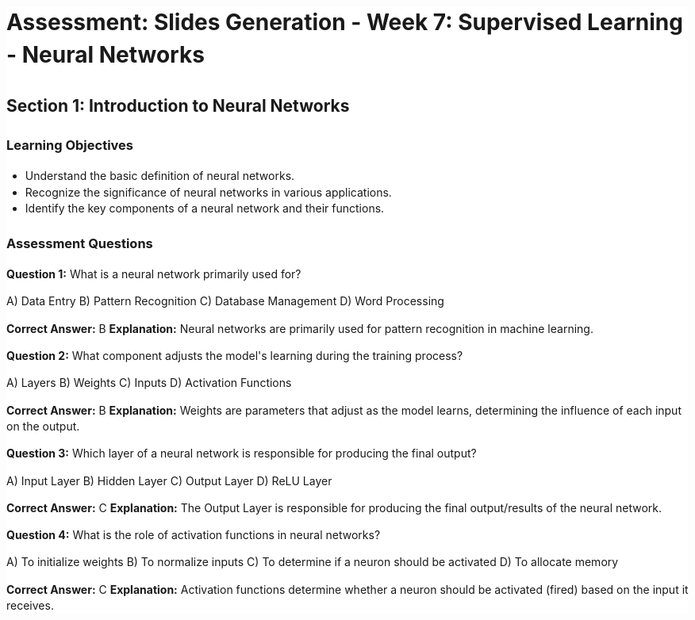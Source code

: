 # Assessment: Slides Generation - Week 7: Supervised Learning - Neural Networks

## Section 1: Introduction to Neural Networks

### Learning Objectives
- Understand the basic definition of neural networks.
- Recognize the significance of neural networks in various applications.
- Identify the key components of a neural network and their functions.

### Assessment Questions

**Question 1:** What is a neural network primarily used for?

  A) Data Entry
  B) Pattern Recognition
  C) Database Management
  D) Word Processing

**Correct Answer:** B
**Explanation:** Neural networks are primarily used for pattern recognition in machine learning.

**Question 2:** What component adjusts the model's learning during the training process?

  A) Layers
  B) Weights
  C) Inputs
  D) Activation Functions

**Correct Answer:** B
**Explanation:** Weights are parameters that adjust as the model learns, determining the influence of each input on the output.

**Question 3:** Which layer of a neural network is responsible for producing the final output?

  A) Input Layer
  B) Hidden Layer
  C) Output Layer
  D) ReLU Layer

**Correct Answer:** C
**Explanation:** The Output Layer is responsible for producing the final output/results of the neural network.

**Question 4:** What is the role of activation functions in neural networks?

  A) To initialize weights
  B) To normalize inputs
  C) To determine if a neuron should be activated
  D) To allocate memory

**Correct Answer:** C
**Explanation:** Activation functions determine whether a neuron should be activated (fired) based on the input it receives.
